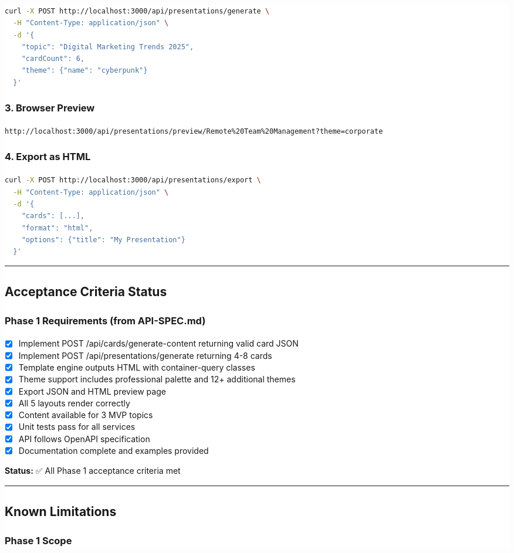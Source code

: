 ```bash
curl -X POST http://localhost:3000/api/presentations/generate \
  -H "Content-Type: application/json" \
  -d '{
    "topic": "Digital Marketing Trends 2025",
    "cardCount": 6,
    "theme": {"name": "cyberpunk"}
  }'
```

### 3. Browser Preview

```
http://localhost:3000/api/presentations/preview/Remote%20Team%20Management?theme=corporate
```

### 4. Export as HTML

```bash
curl -X POST http://localhost:3000/api/presentations/export \
  -H "Content-Type: application/json" \
  -d '{
    "cards": [...],
    "format": "html",
    "options": {"title": "My Presentation"}
  }'
```

---

## Acceptance Criteria Status

### Phase 1 Requirements (from API-SPEC.md)

- [x] Implement POST /api/cards/generate-content returning valid card JSON
- [x] Implement POST /api/presentations/generate returning 4-8 cards
- [x] Template engine outputs HTML with container-query classes
- [x] Theme support includes professional palette and 12+ additional themes
- [x] Export JSON and HTML preview page
- [x] All 5 layouts render correctly
- [x] Content available for 3 MVP topics
- [x] Unit tests pass for all services
- [x] API follows OpenAPI specification
- [x] Documentation complete and examples provided

**Status:** ✅ All Phase 1 acceptance criteria met

---

## Known Limitations

### Phase 1 Scope
